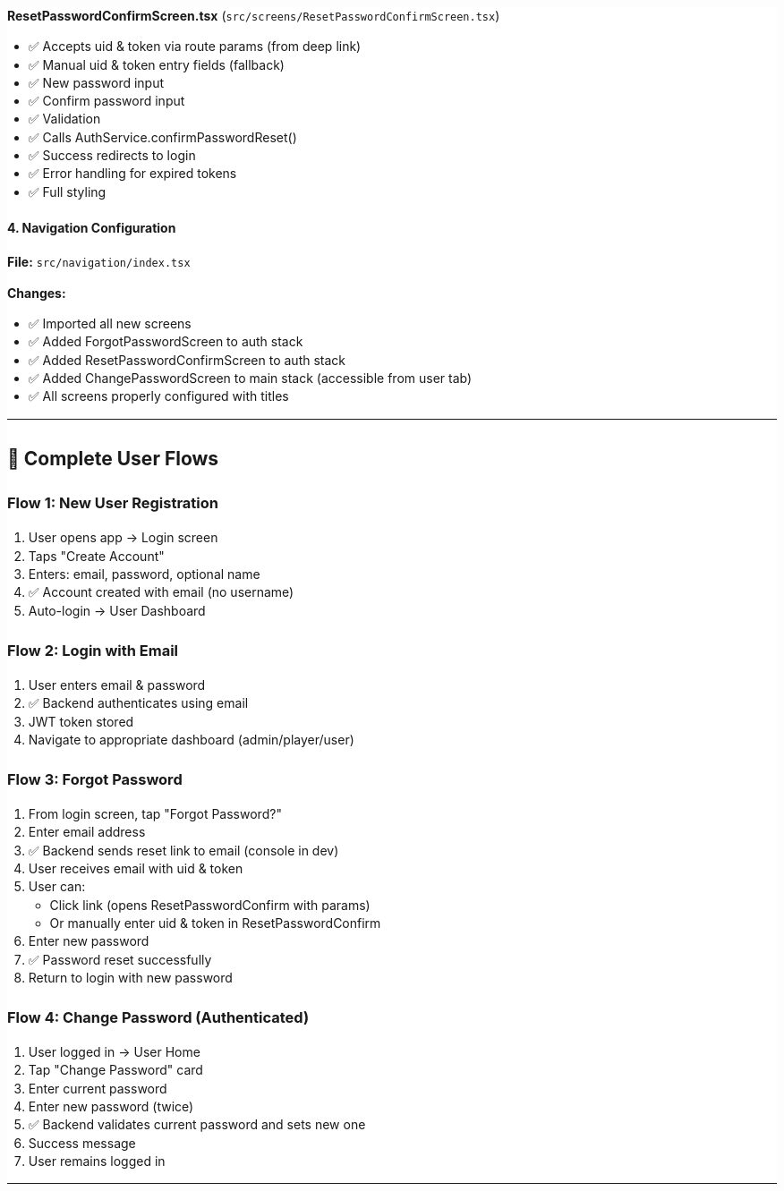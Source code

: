 **ResetPasswordConfirmScreen.tsx** (`src/screens/ResetPasswordConfirmScreen.tsx`)
- ✅ Accepts uid & token via route params (from deep link)
- ✅ Manual uid & token entry fields (fallback)
- ✅ New password input
- ✅ Confirm password input
- ✅ Validation
- ✅ Calls AuthService.confirmPasswordReset()
- ✅ Success redirects to login
- ✅ Error handling for expired tokens
- ✅ Full styling

#### 4. Navigation Configuration
**File:** `src/navigation/index.tsx`

**Changes:**
- ✅ Imported all new screens
- ✅ Added ForgotPasswordScreen to auth stack
- ✅ Added ResetPasswordConfirmScreen to auth stack
- ✅ Added ChangePasswordScreen to main stack (accessible from user tab)
- ✅ All screens properly configured with titles

---

## 🔄 Complete User Flows

### Flow 1: New User Registration
1. User opens app → Login screen
2. Taps "Create Account"
3. Enters: email, password, optional name
4. ✅ Account created with email (no username)
5. Auto-login → User Dashboard

### Flow 2: Login with Email
1. User enters email & password
2. ✅ Backend authenticates using email
3. JWT token stored
4. Navigate to appropriate dashboard (admin/player/user)

### Flow 3: Forgot Password
1. From login screen, tap "Forgot Password?"
2. Enter email address
3. ✅ Backend sends reset link to email (console in dev)
4. User receives email with uid & token
5. User can:
   - Click link (opens ResetPasswordConfirm with params)
   - Or manually enter uid & token in ResetPasswordConfirm
6. Enter new password
7. ✅ Password reset successfully
8. Return to login with new password

### Flow 4: Change Password (Authenticated)
1. User logged in → User Home
2. Tap "Change Password" card
3. Enter current password
4. Enter new password (twice)
5. ✅ Backend validates current password and sets new one
6. Success message
7. User remains logged in

---